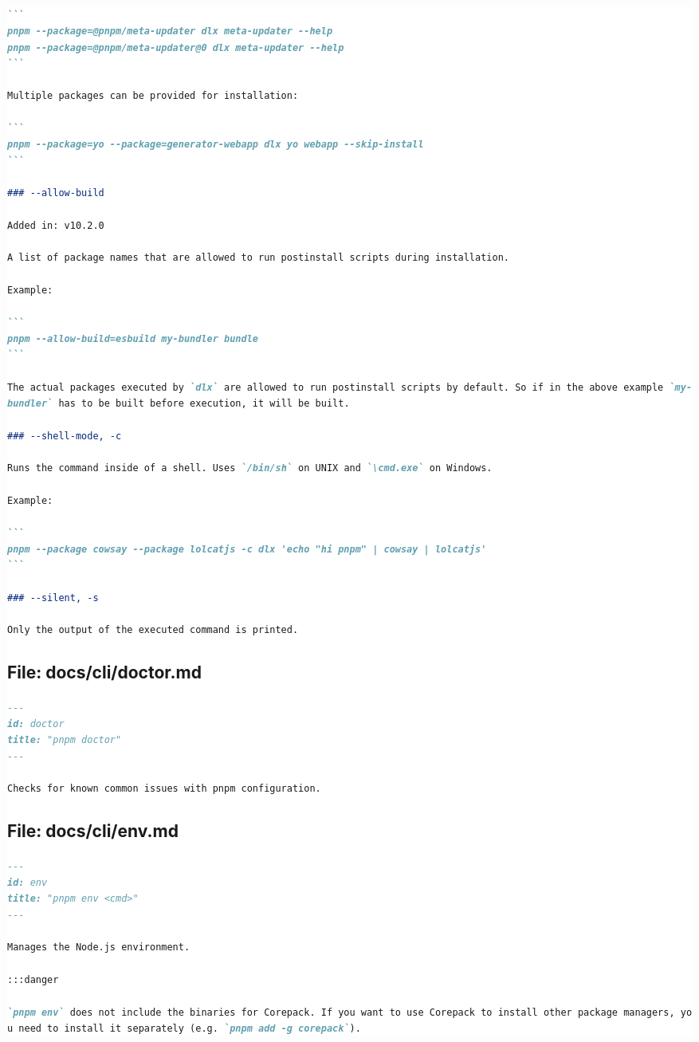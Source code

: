 ````markdown
```
pnpm --package=@pnpm/meta-updater dlx meta-updater --help
pnpm --package=@pnpm/meta-updater@0 dlx meta-updater --help
```

Multiple packages can be provided for installation:

```
pnpm --package=yo --package=generator-webapp dlx yo webapp --skip-install
```

### --allow-build

Added in: v10.2.0

A list of package names that are allowed to run postinstall scripts during installation.

Example:

```
pnpm --allow-build=esbuild my-bundler bundle
```

The actual packages executed by `dlx` are allowed to run postinstall scripts by default. So if in the above example `my-bundler` has to be built before execution, it will be built.

### --shell-mode, -c

Runs the command inside of a shell. Uses `/bin/sh` on UNIX and `\cmd.exe` on Windows.

Example: 

```
pnpm --package cowsay --package lolcatjs -c dlx 'echo "hi pnpm" | cowsay | lolcatjs'
```

### --silent, -s

Only the output of the executed command is printed.
````

## File: docs/cli/doctor.md
````markdown
---
id: doctor
title: "pnpm doctor"
---

Checks for known common issues with pnpm configuration.
````

## File: docs/cli/env.md
````markdown
---
id: env
title: "pnpm env <cmd>"
---

Manages the Node.js environment.

:::danger

`pnpm env` does not include the binaries for Corepack. If you want to use Corepack to install other package managers, you need to install it separately (e.g. `pnpm add -g corepack`).
````